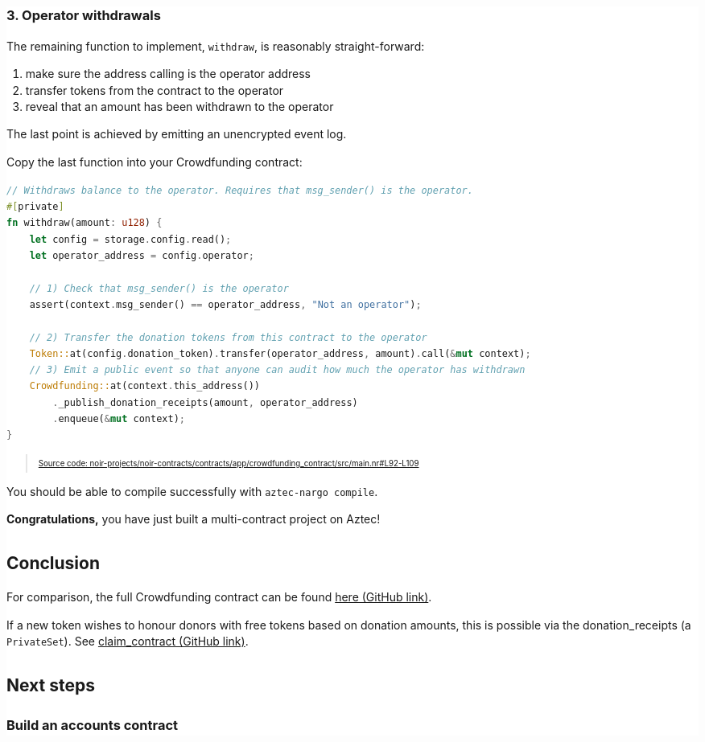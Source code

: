 
### 3. Operator withdrawals

The remaining function to implement, `withdraw`, is reasonably straight-forward:

1. make sure the address calling is the operator address
2. transfer tokens from the contract to the operator
3. reveal that an amount has been withdrawn to the operator

The last point is achieved by emitting an unencrypted event log.

Copy the last function into your Crowdfunding contract:

```rust title="operator-withdrawals" showLineNumbers 
// Withdraws balance to the operator. Requires that msg_sender() is the operator.
#[private]
fn withdraw(amount: u128) {
    let config = storage.config.read();
    let operator_address = config.operator;

    // 1) Check that msg_sender() is the operator
    assert(context.msg_sender() == operator_address, "Not an operator");

    // 2) Transfer the donation tokens from this contract to the operator
    Token::at(config.donation_token).transfer(operator_address, amount).call(&mut context);
    // 3) Emit a public event so that anyone can audit how much the operator has withdrawn
    Crowdfunding::at(context.this_address())
        ._publish_donation_receipts(amount, operator_address)
        .enqueue(&mut context);
}
```
> <sup><sub><a href="https://github.com/AztecProtocol/aztec-packages/blob/v0.85.0-alpha-testnet.3/noir-projects/noir-contracts/contracts/app/crowdfunding_contract/src/main.nr#L92-L109" target="_blank" rel="noopener noreferrer">Source code: noir-projects/noir-contracts/contracts/app/crowdfunding_contract/src/main.nr#L92-L109</a></sub></sup>


You should be able to compile successfully with `aztec-nargo compile`.

**Congratulations,** you have just built a multi-contract project on Aztec!

## Conclusion

For comparison, the full Crowdfunding contract can be found [here (GitHub link)](https://github.com/AztecProtocol/aztec-packages/blob/v0.85.0-alpha-testnet.3/noir-projects/noir-contracts/contracts/app/crowdfunding_contract).

If a new token wishes to honour donors with free tokens based on donation amounts, this is possible via the donation_receipts (a `PrivateSet`).
See [claim_contract (GitHub link)](https://github.com/AztecProtocol/aztec-packages/blob/v0.85.0-alpha-testnet.3/noir-projects/noir-contracts/contracts/claim_contract).

## Next steps

### Build an accounts contract
